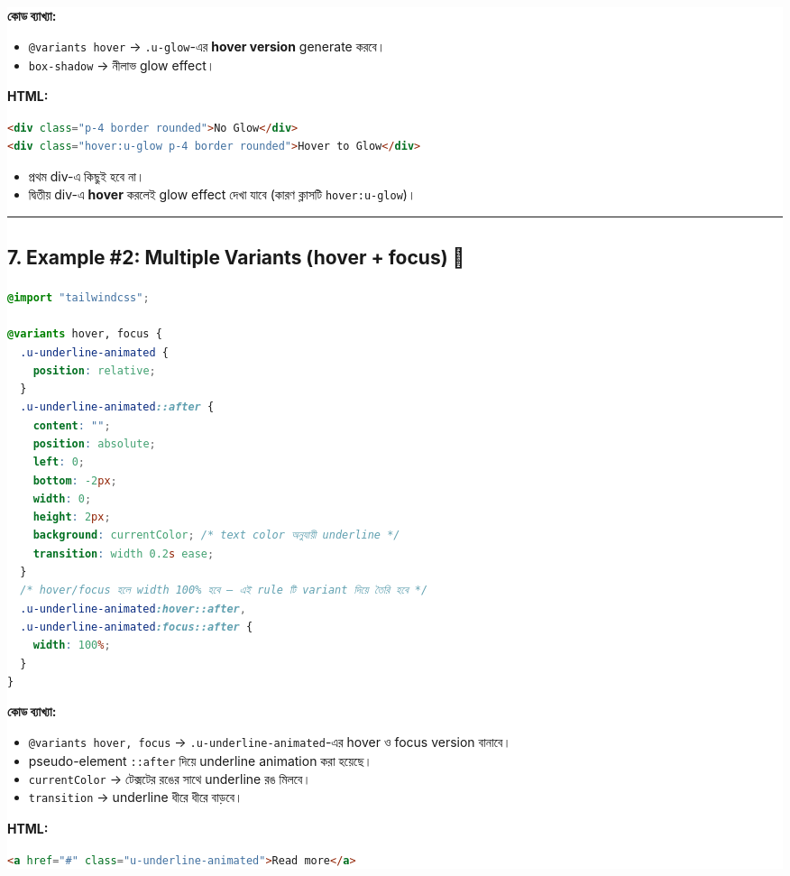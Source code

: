 **কোড ব্যাখ্যা:**

- `@variants hover` → `.u-glow`-এর **hover version** generate করবে।
- `box-shadow` → নীলাভ glow effect।

**HTML:**

```html
<div class="p-4 border rounded">No Glow</div>
<div class="hover:u-glow p-4 border rounded">Hover to Glow</div>
```

- প্রথম div-এ কিছুই হবে না।
- দ্বিতীয় div-এ **hover** করলেই glow effect দেখা যাবে (কারণ ক্লাসটি `hover:u-glow`)।

---

## 7. Example #2: Multiple Variants (hover + focus) 🧩

```css
@import "tailwindcss";

@variants hover, focus {
  .u-underline-animated {
    position: relative;
  }
  .u-underline-animated::after {
    content: "";
    position: absolute;
    left: 0;
    bottom: -2px;
    width: 0;
    height: 2px;
    background: currentColor; /* text color অনুযায়ী underline */
    transition: width 0.2s ease;
  }
  /* hover/focus হলে width 100% হবে — এই rule টি variant দিয়ে তৈরি হবে */
  .u-underline-animated:hover::after,
  .u-underline-animated:focus::after {
    width: 100%;
  }
}
```

**কোড ব্যাখ্যা:**

- `@variants hover, focus` → `.u-underline-animated`-এর hover ও focus version বানাবে।
- pseudo-element `::after` দিয়ে underline animation করা হয়েছে।
- `currentColor` → টেক্সটের রঙের সাথে underline রঙ মিলবে।
- `transition` → underline ধীরে ধীরে বাড়বে।

**HTML:**

```html
<a href="#" class="u-underline-animated">Read more</a>
```
